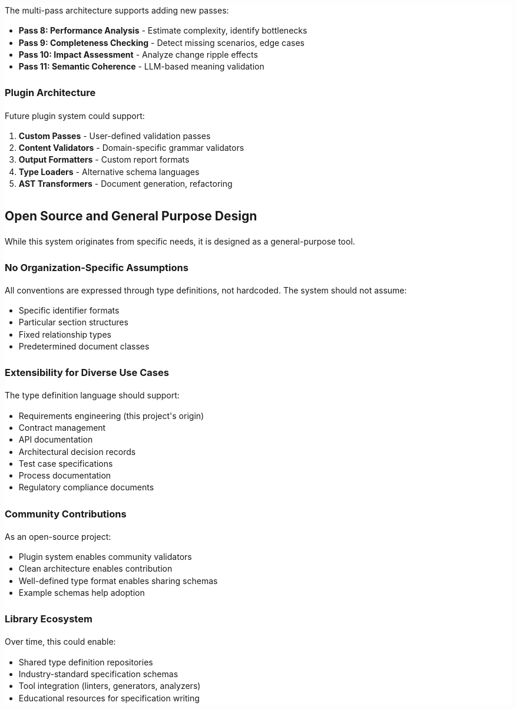 The multi-pass architecture supports adding new passes:

- **Pass 8: Performance Analysis** - Estimate complexity, identify bottlenecks
- **Pass 9: Completeness Checking** - Detect missing scenarios, edge cases
- **Pass 10: Impact Assessment** - Analyze change ripple effects
- **Pass 11: Semantic Coherence** - LLM-based meaning validation

### Plugin Architecture

Future plugin system could support:

1. **Custom Passes** - User-defined validation passes
2. **Content Validators** - Domain-specific grammar validators
3. **Output Formatters** - Custom report formats
4. **Type Loaders** - Alternative schema languages
5. **AST Transformers** - Document generation, refactoring

## Open Source and General Purpose Design

While this system originates from specific needs, it is designed as a general-purpose tool.

### No Organization-Specific Assumptions

All conventions are expressed through type definitions, not hardcoded. The system should not assume:
- Specific identifier formats
- Particular section structures
- Fixed relationship types
- Predetermined document classes

### Extensibility for Diverse Use Cases

The type definition language should support:
- Requirements engineering (this project's origin)
- Contract management
- API documentation
- Architectural decision records
- Test case specifications
- Process documentation
- Regulatory compliance documents

### Community Contributions

As an open-source project:
- Plugin system enables community validators
- Clean architecture enables contribution
- Well-defined type format enables sharing schemas
- Example schemas help adoption

### Library Ecosystem

Over time, this could enable:
- Shared type definition repositories
- Industry-standard specification schemas
- Tool integration (linters, generators, analyzers)
- Educational resources for specification writing
